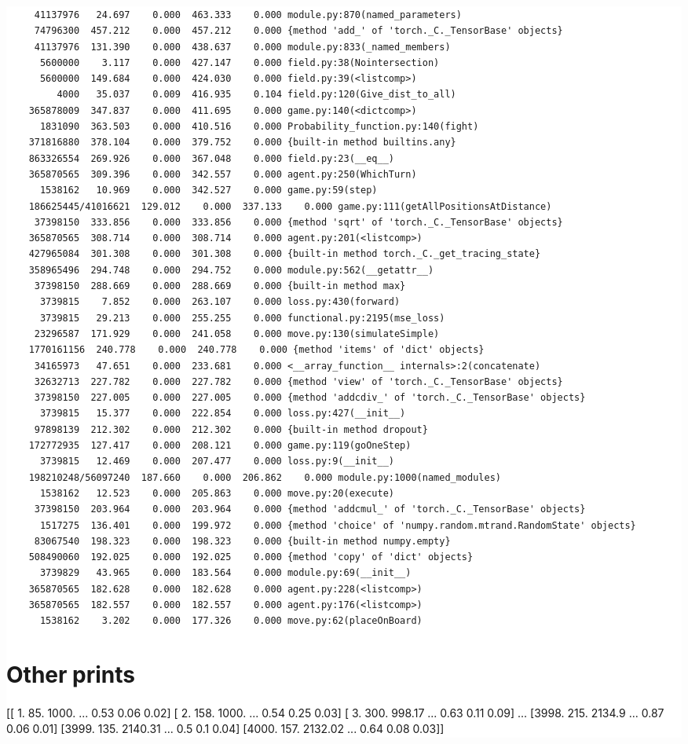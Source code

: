          41137976   24.697    0.000  463.333    0.000 module.py:870(named_parameters)
         74796300  457.212    0.000  457.212    0.000 {method 'add_' of 'torch._C._TensorBase' objects}
         41137976  131.390    0.000  438.637    0.000 module.py:833(_named_members)
          5600000    3.117    0.000  427.147    0.000 field.py:38(Nointersection)
          5600000  149.684    0.000  424.030    0.000 field.py:39(<listcomp>)
             4000   35.037    0.009  416.935    0.104 field.py:120(Give_dist_to_all)
        365878009  347.837    0.000  411.695    0.000 game.py:140(<dictcomp>)
          1831090  363.503    0.000  410.516    0.000 Probability_function.py:140(fight)
        371816880  378.104    0.000  379.752    0.000 {built-in method builtins.any}
        863326554  269.926    0.000  367.048    0.000 field.py:23(__eq__)
        365870565  309.396    0.000  342.557    0.000 agent.py:250(WhichTurn)
          1538162   10.969    0.000  342.527    0.000 game.py:59(step)
        186625445/41016621  129.012    0.000  337.133    0.000 game.py:111(getAllPositionsAtDistance)
         37398150  333.856    0.000  333.856    0.000 {method 'sqrt' of 'torch._C._TensorBase' objects}
        365870565  308.714    0.000  308.714    0.000 agent.py:201(<listcomp>)
        427965084  301.308    0.000  301.308    0.000 {built-in method torch._C._get_tracing_state}
        358965496  294.748    0.000  294.752    0.000 module.py:562(__getattr__)
         37398150  288.669    0.000  288.669    0.000 {built-in method max}
          3739815    7.852    0.000  263.107    0.000 loss.py:430(forward)
          3739815   29.213    0.000  255.255    0.000 functional.py:2195(mse_loss)
         23296587  171.929    0.000  241.058    0.000 move.py:130(simulateSimple)
        1770161156  240.778    0.000  240.778    0.000 {method 'items' of 'dict' objects}
         34165973   47.651    0.000  233.681    0.000 <__array_function__ internals>:2(concatenate)
         32632713  227.782    0.000  227.782    0.000 {method 'view' of 'torch._C._TensorBase' objects}
         37398150  227.005    0.000  227.005    0.000 {method 'addcdiv_' of 'torch._C._TensorBase' objects}
          3739815   15.377    0.000  222.854    0.000 loss.py:427(__init__)
         97898139  212.302    0.000  212.302    0.000 {built-in method dropout}
        172772935  127.417    0.000  208.121    0.000 game.py:119(goOneStep)
          3739815   12.469    0.000  207.477    0.000 loss.py:9(__init__)
        198210248/56097240  187.660    0.000  206.862    0.000 module.py:1000(named_modules)
          1538162   12.523    0.000  205.863    0.000 move.py:20(execute)
         37398150  203.964    0.000  203.964    0.000 {method 'addcmul_' of 'torch._C._TensorBase' objects}
          1517275  136.401    0.000  199.972    0.000 {method 'choice' of 'numpy.random.mtrand.RandomState' objects}
         83067540  198.323    0.000  198.323    0.000 {built-in method numpy.empty}
        508490060  192.025    0.000  192.025    0.000 {method 'copy' of 'dict' objects}
          3739829   43.965    0.000  183.564    0.000 module.py:69(__init__)
        365870565  182.628    0.000  182.628    0.000 agent.py:228(<listcomp>)
        365870565  182.557    0.000  182.557    0.000 agent.py:176(<listcomp>)
          1538162    3.202    0.000  177.326    0.000 move.py:62(placeOnBoard)


# Other prints

[[   1.     85.   1000.   ...    0.53    0.06    0.02]
 [   2.    158.   1000.   ...    0.54    0.25    0.03]
 [   3.    300.    998.17 ...    0.63    0.11    0.09]
 ...
 [3998.    215.   2134.9  ...    0.87    0.06    0.01]
 [3999.    135.   2140.31 ...    0.5     0.1     0.04]
 [4000.    157.   2132.02 ...    0.64    0.08    0.03]]
